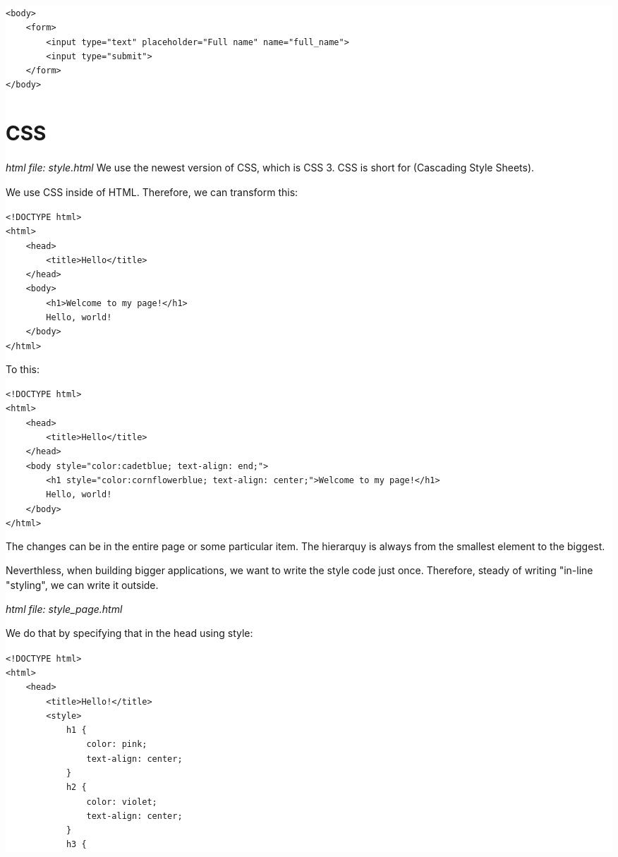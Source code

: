 ```
<body>
    <form>
        <input type="text" placeholder="Full name" name="full_name">
        <input type="submit">
    </form>
</body>
```

# CSS
*html file: style.html*
We use the newest version of CSS, which is CSS 3.
CSS is short for (Cascading Style Sheets).

We use CSS inside of HTML. Therefore, we can transform this:
```
<!DOCTYPE html>
<html>
    <head>
        <title>Hello</title>
    </head>
    <body>
        <h1>Welcome to my page!</h1>
        Hello, world!
    </body>
</html>
```

To this:
```
<!DOCTYPE html>
<html>
    <head>
        <title>Hello</title>
    </head>
    <body style="color:cadetblue; text-align: end;">
        <h1 style="color:cornflowerblue; text-align: center;">Welcome to my page!</h1>
        Hello, world!
    </body>
</html>
```

The changes can be in the entire page or some particular item.
The hierarquy is always from the smallest element to the biggest.

Neverthless, when building bigger applications, we want to write the style code just once. Therefore, steady of writing "in-line "styling", we can write it outside.

*html file: style_page.html*

We do that by specifying that in the head using style:
```
<!DOCTYPE html>
<html>
    <head>
        <title>Hello!</title>
        <style>
            h1 {
                color: pink;
                text-align: center;
            }
            h2 {
                color: violet;
                text-align: center;
            }
            h3 {
```